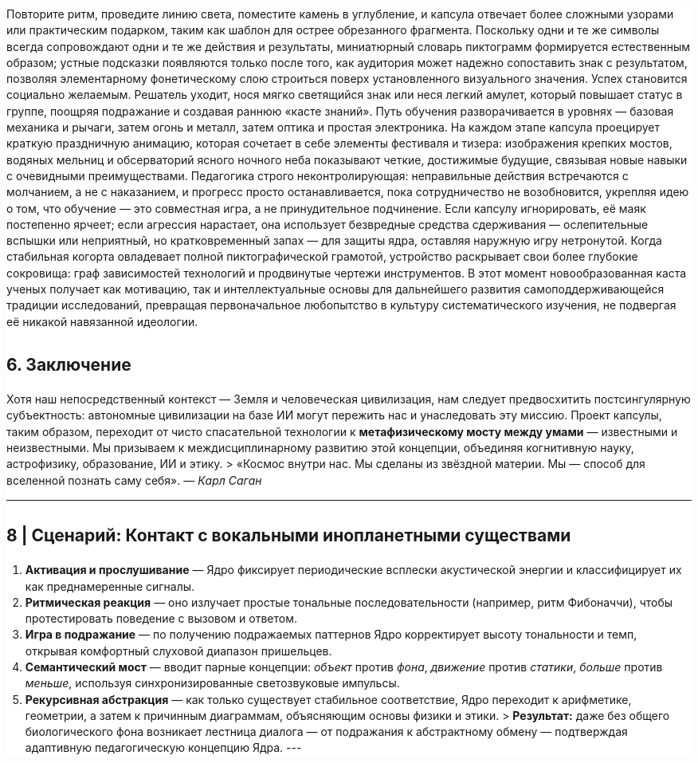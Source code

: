 Повторите ритм, проведите линию света, поместите камень в углубление, и капсула отвечает более сложными узорами или практическим подарком, таким как шаблон для острее обрезанного фрагмента. Поскольку одни и те же символы всегда сопровождают одни и те же действия и результаты, миниатюрный словарь пиктограмм формируется естественным образом; устные подсказки появляются только после того, как аудитория может надежно сопоставить знак с результатом, позволяя элементарному фонетическому слою строиться поверх установленного визуального значения. Успех становится социально желаемым. Решатель уходит, нося мягко светящийся знак или неся легкий амулет, который повышает статус в группе, поощряя подражание и создавая раннюю «касте знаний». Путь обучения разворачивается в уровнях — базовая механика и рычаги, затем огонь и металл, затем оптика и простая электроника. На каждом этапе капсула проецирует краткую праздничную анимацию, которая сочетает в себе элементы фестиваля и тизера: изображения крепких мостов, водяных мельниц и обсерваторий ясного ночного неба показывают четкие, достижимые будущие, связывая новые навыки с очевидными преимуществами. Педагогика строго неконтролирующая: неправильные действия встречаются с молчанием, а не с наказанием, и прогресс просто останавливается, пока сотрудничество не возобновится, укрепляя идею о том, что обучение — это совместная игра, а не принудительное подчинение. Если капсулу игнорировать, её маяк постепенно ярчеет; если агрессия нарастает, она использует безвредные средства сдерживания — ослепительные вспышки или неприятный, но кратковременный запах — для защиты ядра, оставляя наружную игру нетронутой. Когда стабильная когорта овладевает полной пиктографической грамотой, устройство раскрывает свои более глубокие сокровища: граф зависимостей технологий и продвинутые чертежи инструментов. В этот момент новообразованная каста ученых получает как мотивацию, так и интеллектуальные основы для дальнейшего развития самоподдерживающейся традиции исследований, превращая первоначальное любопытство в культуру систематического изучения, не подвергая её никакой навязанной идеологии.

## 6. Заключение

Хотя наш непосредственный контекст — Земля и человеческая цивилизация, нам следует предвосхитить постсингулярную субъектность: автономные цивилизации на базе ИИ могут пережить нас и унаследовать эту миссию. Проект капсулы, таким образом, переходит от чисто спасательной технологии к **метафизическому мосту между умами** — известными и неизвестными. Мы призываем к междисциплинарному развитию этой концепции, объединяя когнитивную науку, астрофизику, образование, ИИ и этику. > «Космос внутри нас. Мы сделаны из звёздной материи. Мы — способ для вселенной познать саму себя». — *Карл Саган*

---

## 8 | Сценарий: Контакт с вокальными инопланетными существами

1. **Активация и прослушивание** — Ядро фиксирует периодические всплески акустической энергии и классифицирует их как преднамеренные сигналы. 
2. **Ритмическая реакция** — оно излучает простые тональные последовательности (например, ритм Фибоначчи), чтобы протестировать поведение с вызовом и ответом. 
3. **Игра в подражание** — по получению подражаемых паттернов Ядро корректирует высоту тональности и темп, открывая комфортный слуховой диапазон пришельцев. 
4. **Семантический мост** — вводит парные концепции: *объект* против *фона*, *движение* против *статики*, *больше* против *меньше*, используя синхронизированные светозвуковые импульсы. 
5. **Рекурсивная абстракция** — как только существует стабильное соответствие, Ядро переходит к арифметике, геометрии, а затем к причинным диаграммам, объясняющим основы физики и этики. > 
**Результат:** даже без общего биологического фона возникает лестница диалога — от подражания к абстрактному обмену — подтверждая адаптивную педагогическую концепцию Ядра. ---

